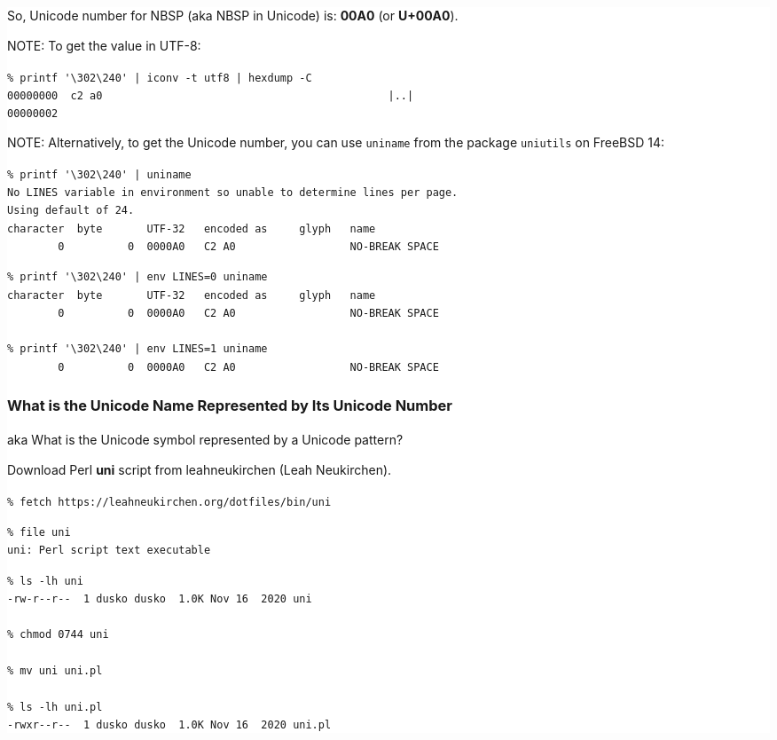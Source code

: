 So, Unicode number for NBSP (aka NBSP in Unicode) is:  **00A0** (or **U+00A0**). 


NOTE: To get the value in UTF-8:

```
% printf '\302\240' | iconv -t utf8 | hexdump -C
00000000  c2 a0                                             |..|
00000002
```


NOTE: Alternatively, to get the Unicode number, you can use `uniname` from the package `uniutils` on FreeBSD 14: 

```
% printf '\302\240' | uniname
No LINES variable in environment so unable to determine lines per page.
Using default of 24.
character  byte       UTF-32   encoded as     glyph   name
        0          0  0000A0   C2 A0                  NO-BREAK SPACE
```

```
% printf '\302\240' | env LINES=0 uniname
character  byte       UTF-32   encoded as     glyph   name
        0          0  0000A0   C2 A0                  NO-BREAK SPACE

% printf '\302\240' | env LINES=1 uniname
        0          0  0000A0   C2 A0                  NO-BREAK SPACE
```


### What is the Unicode Name Represented by Its Unicode Number

aka What is the Unicode symbol represented by a Unicode pattern?


Download Perl **uni** script from leahneukirchen (Leah Neukirchen).

```
% fetch https://leahneukirchen.org/dotfiles/bin/uni
```

```
% file uni 
uni: Perl script text executable
```

```
% ls -lh uni 
-rw-r--r--  1 dusko dusko  1.0K Nov 16  2020 uni
 
% chmod 0744 uni
 
% mv uni uni.pl

% ls -lh uni.pl 
-rwxr--r--  1 dusko dusko  1.0K Nov 16  2020 uni.pl
```
